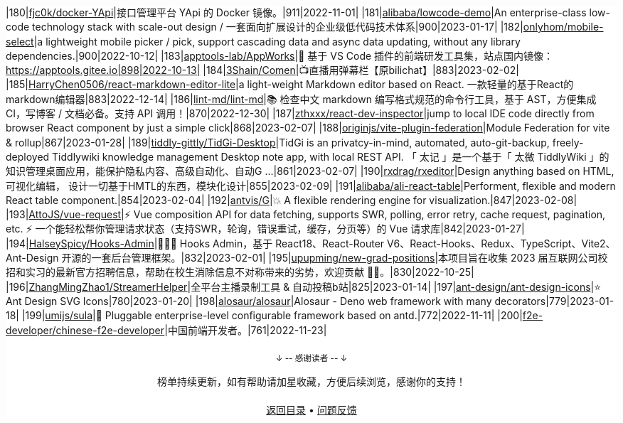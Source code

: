 |180|[fjc0k/docker-YApi](https://github.com/fjc0k/docker-YApi)|接口管理平台 YApi 的 Docker 镜像。|911|2022-11-01|
|181|[alibaba/lowcode-demo](https://github.com/alibaba/lowcode-demo)|An enterprise-class low-code technology stack with scale-out design / 一套面向扩展设计的企业级低代码技术体系|900|2023-01-17|
|182|[onlyhom/mobile-select](https://github.com/onlyhom/mobile-select)|a lightweight mobile picker / pick, support cascading data and async data updating, without any library dependencies.|900|2022-10-12|
|183|[apptools-lab/AppWorks](https://github.com/apptools-lab/AppWorks)|🐻  基于 VS Code 插件的前端研发工具集，站点国内镜像：https://apptools.gitee.io|898|2022-10-13|
|184|[3Shain/Comen](https://github.com/3Shain/Comen)|📺直播用弹幕栏【原bilichat】|883|2023-02-02|
|185|[HarryChen0506/react-markdown-editor-lite](https://github.com/HarryChen0506/react-markdown-editor-lite)|a light-weight Markdown editor based on  React. 一款轻量的基于React的markdown编辑器|883|2022-12-14|
|186|[lint-md/lint-md](https://github.com/lint-md/lint-md)|:books: 检查中文 markdown 编写格式规范的命令行工具，基于 AST，方便集成 CI，写博客 / 文档必备。支持 API 调用！|870|2022-12-30|
|187|[zthxxx/react-dev-inspector](https://github.com/zthxxx/react-dev-inspector)|jump to local IDE code directly from browser React component by just a simple click|868|2023-02-07|
|188|[originjs/vite-plugin-federation](https://github.com/originjs/vite-plugin-federation)|Module Federation for vite & rollup|867|2023-01-28|
|189|[tiddly-gittly/TidGi-Desktop](https://github.com/tiddly-gittly/TidGi-Desktop)|TidGi is an privatcy-in-mind, automated, auto-git-backup, freely-deployed Tiddlywiki knowledge management Desktop note app, with local REST API. 「 太记 」是一个基于「 太微 TiddlyWiki 」的知识管理桌面应用，能保护隐私内容、高级自动化、自动G ...|861|2023-02-07|
|190|[rxdrag/rxeditor](https://github.com/rxdrag/rxeditor)|Design anything based on HTML, 可视化编辑， 设计一切基于HMTL的东西，模块化设计|855|2023-02-09|
|191|[alibaba/ali-react-table](https://github.com/alibaba/ali-react-table)|Performent, flexible and modern React table component.|854|2023-02-04|
|192|[antvis/G](https://github.com/antvis/G)|💥 A flexible rendering engine for visualization.|847|2023-02-08|
|193|[AttoJS/vue-request](https://github.com/AttoJS/vue-request)|⚡️ Vue composition API for data fetching, supports SWR, polling, error retry, cache request, pagination, etc. ⚡️ 一个能轻松帮你管理请求状态（支持SWR，轮询，错误重试，缓存，分页等）的 Vue 请求库|842|2023-01-27|
|194|[HalseySpicy/Hooks-Admin](https://github.com/HalseySpicy/Hooks-Admin)|🚀🚀🚀 Hooks Admin，基于 React18、React-Router V6、React-Hooks、Redux、TypeScript、Vite2、Ant-Design 开源的一套后台管理框架。|832|2023-02-01|
|195|[upupming/new-grad-positions](https://github.com/upupming/new-grad-positions)|本项目旨在收集 2023 届互联网公司校招和实习的最新官方招聘信息，帮助在校生消除信息不对称带来的劣势，欢迎贡献 👏🏻。|830|2022-10-25|
|196|[ZhangMingZhao1/StreamerHelper](https://github.com/ZhangMingZhao1/StreamerHelper)|全平台主播录制工具 & 自动投稿b站|825|2023-01-14|
|197|[ant-design/ant-design-icons](https://github.com/ant-design/ant-design-icons)|⭐ Ant Design SVG Icons|780|2023-01-20|
|198|[alosaur/alosaur](https://github.com/alosaur/alosaur)|Alosaur - Deno web framework with many decorators|779|2023-01-18|
|199|[umijs/sula](https://github.com/umijs/sula)|🚀  Pluggable enterprise-level configurable framework based on antd.|772|2022-11-11|
|200|[f2e-developer/chinese-f2e-developer](https://github.com/f2e-developer/chinese-f2e-developer)|中国前端开发者。|761|2022-11-23|

<div align="center">
    <p><sub>↓ -- 感谢读者 -- ↓</sub></p>
    榜单持续更新，如有帮助请加星收藏，方便后续浏览，感谢你的支持！
</div>

<br/>

<div align="center"><a href="https://github.com/GrowingGit/GitHub-Chinese-Top-Charts#github中文排行榜">返回目录</a> • <a href="/content/docs/feedback.md">问题反馈</a></div>
